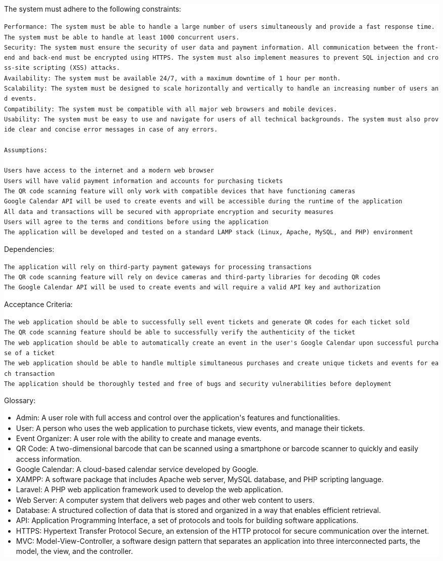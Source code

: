 The system must adhere to the following constraints:

    Performance: The system must be able to handle a large number of users simultaneously and provide a fast response time. The system must be able to handle at least 1000 concurrent users.
    Security: The system must ensure the security of user data and payment information. All communication between the front-end and back-end must be encrypted using HTTPS. The system must also implement measures to prevent SQL injection and cross-site scripting (XSS) attacks.
    Availability: The system must be available 24/7, with a maximum downtime of 1 hour per month.
    Scalability: The system must be designed to scale horizontally and vertically to handle an increasing number of users and events.
    Compatibility: The system must be compatible with all major web browsers and mobile devices.
    Usability: The system must be easy to use and navigate for users of all technical backgrounds. The system must also provide clear and concise error messages in case of any errors.
    
    Assumptions:

    Users have access to the internet and a modern web browser
    Users will have valid payment information and accounts for purchasing tickets
    The QR code scanning feature will only work with compatible devices that have functioning cameras
    Google Calendar API will be used to create events and will be accessible during the runtime of the application
    All data and transactions will be secured with appropriate encryption and security measures
    Users will agree to the terms and conditions before using the application
    The application will be developed and tested on a standard LAMP stack (Linux, Apache, MySQL, and PHP) environment

Dependencies:

    The application will rely on third-party payment gateways for processing transactions
    The QR code scanning feature will rely on device cameras and third-party libraries for decoding QR codes
    The Google Calendar API will be used to create events and will require a valid API key and authorization

Acceptance Criteria:

    The web application should be able to successfully sell event tickets and generate QR codes for each ticket sold
    The QR code scanning feature should be able to successfully verify the authenticity of the ticket
    The web application should be able to automatically create an event in the user's Google Calendar upon successful purchase of a ticket
    The web application should be able to handle multiple simultaneous purchases and create unique tickets and events for each transaction
    The application should be thoroughly tested and free of bugs and security vulnerabilities before deployment

Glossary:

   - Admin: A user role with full access and control over the application's features and functionalities.
   - User: A person who uses the web application to purchase tickets, view events, and manage their tickets.
   - Event Organizer: A user role with the ability to create and manage events.
   - QR Code: A two-dimensional barcode that can be scanned using a smartphone or barcode scanner to quickly and easily access information.
   - Google Calendar: A cloud-based calendar service developed by Google.
   - XAMPP: A software package that includes Apache web server, MySQL database, and PHP scripting language.
   - Laravel: A PHP web application framework used to develop the web application.
   - Web Server: A computer system that delivers web pages and other web content to users.
   - Database: A structured collection of data that is stored and organized in a way that enables efficient retrieval.
   - API: Application Programming Interface, a set of protocols and tools for building software applications.
   - HTTPS: Hypertext Transfer Protocol Secure, an extension of the HTTP protocol for secure communication over the internet.
   - MVC: Model-View-Controller, a software design pattern that separates an application into three interconnected parts, the model, the view, and the controller.